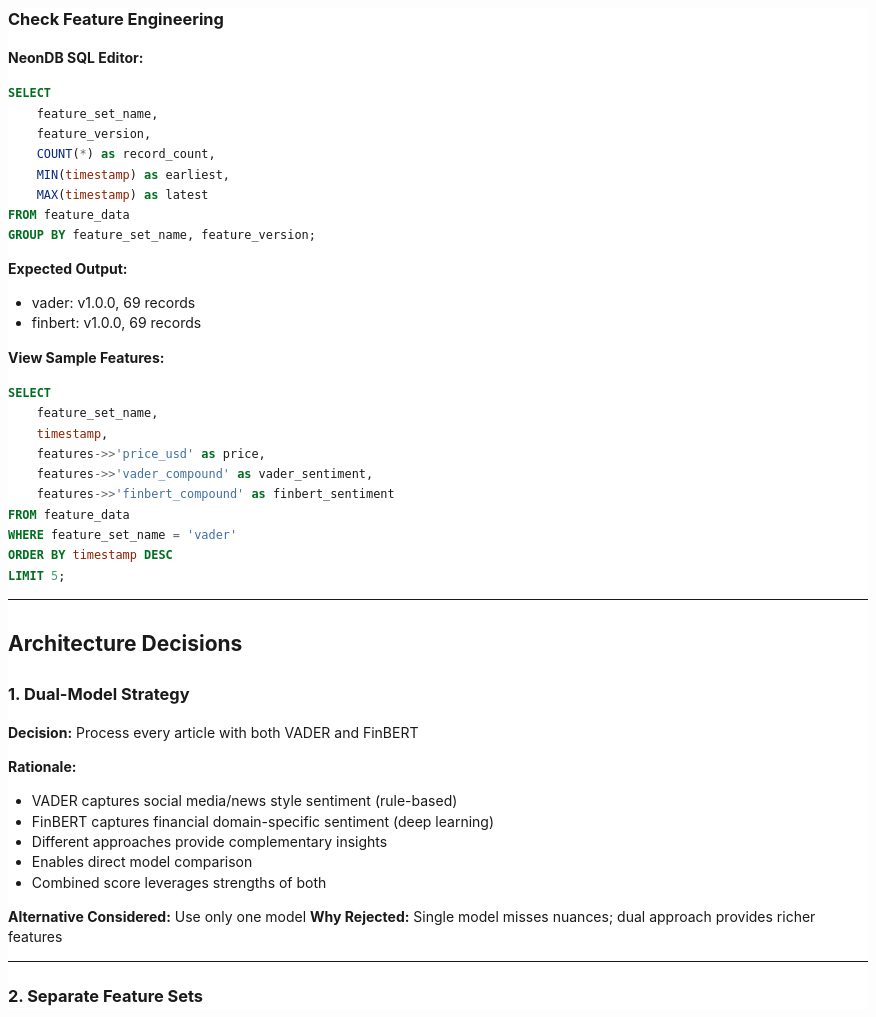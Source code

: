 ### Check Feature Engineering

**NeonDB SQL Editor:**
```sql
SELECT 
    feature_set_name,
    feature_version,
    COUNT(*) as record_count,
    MIN(timestamp) as earliest,
    MAX(timestamp) as latest
FROM feature_data
GROUP BY feature_set_name, feature_version;
```

**Expected Output:**
- vader: v1.0.0, 69 records
- finbert: v1.0.0, 69 records

**View Sample Features:**
```sql
SELECT 
    feature_set_name,
    timestamp,
    features->>'price_usd' as price,
    features->>'vader_compound' as vader_sentiment,
    features->>'finbert_compound' as finbert_sentiment
FROM feature_data
WHERE feature_set_name = 'vader'
ORDER BY timestamp DESC
LIMIT 5;
```

---

## Architecture Decisions

### 1. Dual-Model Strategy

**Decision:** Process every article with both VADER and FinBERT

**Rationale:**
- VADER captures social media/news style sentiment (rule-based)
- FinBERT captures financial domain-specific sentiment (deep learning)
- Different approaches provide complementary insights
- Enables direct model comparison
- Combined score leverages strengths of both

**Alternative Considered:** Use only one model
**Why Rejected:** Single model misses nuances; dual approach provides richer features

---

### 2. Separate Feature Sets

